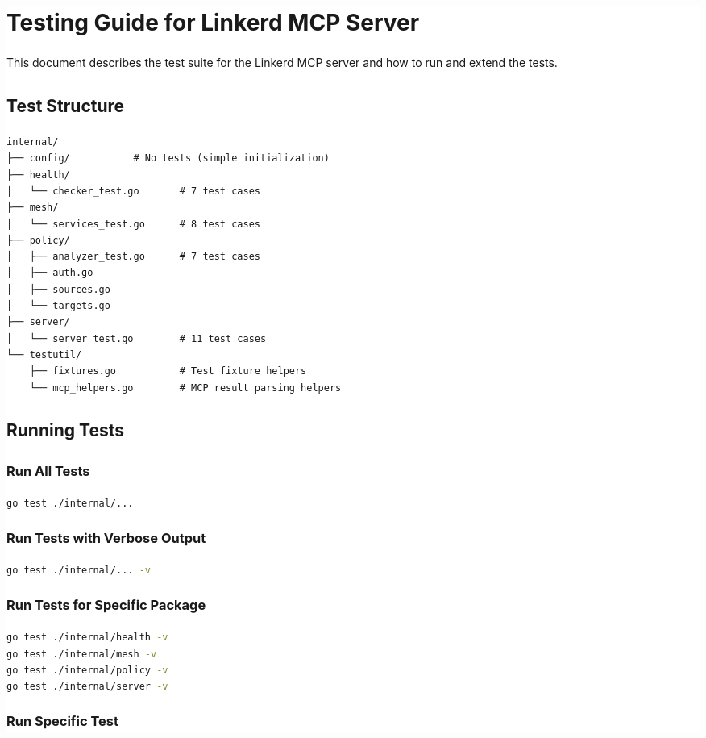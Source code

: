 # Testing Guide for Linkerd MCP Server

This document describes the test suite for the Linkerd MCP server and how to run and extend the tests.

## Test Structure

```
internal/
├── config/           # No tests (simple initialization)
├── health/
│   └── checker_test.go       # 7 test cases
├── mesh/
│   └── services_test.go      # 8 test cases
├── policy/
│   ├── analyzer_test.go      # 7 test cases
│   ├── auth.go
│   ├── sources.go
│   └── targets.go
├── server/
│   └── server_test.go        # 11 test cases
└── testutil/
    ├── fixtures.go           # Test fixture helpers
    └── mcp_helpers.go        # MCP result parsing helpers
```

## Running Tests

### Run All Tests

```bash
go test ./internal/...
```

### Run Tests with Verbose Output

```bash
go test ./internal/... -v
```

### Run Tests for Specific Package

```bash
go test ./internal/health -v
go test ./internal/mesh -v
go test ./internal/policy -v
go test ./internal/server -v
```

### Run Specific Test
